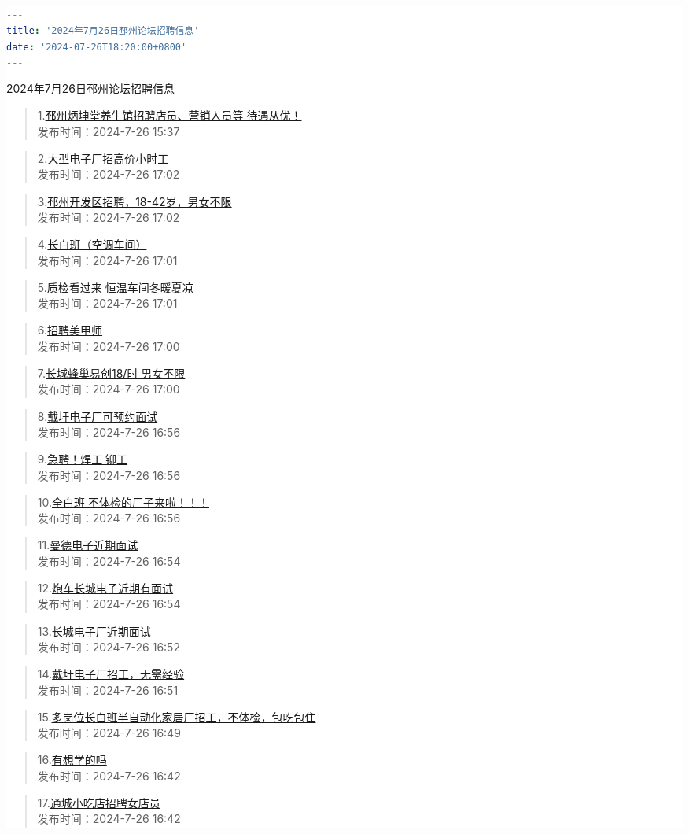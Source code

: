 ```yaml
---
title: '2024年7月26日邳州论坛招聘信息'
date: '2024-07-26T18:20:00+0800'
---
```

2024年7月26日邳州论坛招聘信息

>1.[邳州炳坤堂养生馆招聘店员、营销人员等 待遇从优！](https://www.pzzc.net/forum.php?mod=viewthread&tid=10441655)<br>
>发布时间：2024-7-26 15:37

>2.[大型电子厂招高价小时工](https://www.pzzc.net/forum.php?mod=viewthread&tid=10441694)<br>
>发布时间：2024-7-26 17:02

>3.[邳州开发区招聘，18-42岁，男女不限](https://www.pzzc.net/forum.php?mod=viewthread&tid=10441693)<br>
>发布时间：2024-7-26 17:02

>4.[长白班（空调车间）](https://www.pzzc.net/forum.php?mod=viewthread&tid=10441692)<br>
>发布时间：2024-7-26 17:01

>5.[质检看过来 恒温车间冬暖夏凉](https://www.pzzc.net/forum.php?mod=viewthread&tid=10441691)<br>
>发布时间：2024-7-26 17:01

>6.[招聘美甲师](https://www.pzzc.net/forum.php?mod=viewthread&tid=10441690)<br>
>发布时间：2024-7-26 17:00

>7.[长城蜂巢易创18/时 男女不限](https://www.pzzc.net/forum.php?mod=viewthread&tid=10441689)<br>
>发布时间：2024-7-26 17:00

>8.[戴圩电子厂可预约面试](https://www.pzzc.net/forum.php?mod=viewthread&tid=10441688)<br>
>发布时间：2024-7-26 16:56

>9.[急聘！焊工 铆工](https://www.pzzc.net/forum.php?mod=viewthread&tid=10441687)<br>
>发布时间：2024-7-26 16:56

>10.[全白班 不体检的厂子来啦！！！](https://www.pzzc.net/forum.php?mod=viewthread&tid=10441686)<br>
>发布时间：2024-7-26 16:56

>11.[曼德电子近期面试](https://www.pzzc.net/forum.php?mod=viewthread&tid=10441685)<br>
>发布时间：2024-7-26 16:54

>12.[炮车长城电子近期有面试](https://www.pzzc.net/forum.php?mod=viewthread&tid=10441684)<br>
>发布时间：2024-7-26 16:54

>13.[长城电子厂近期面试](https://www.pzzc.net/forum.php?mod=viewthread&tid=10441683)<br>
>发布时间：2024-7-26 16:52

>14.[戴圩电子厂招工，无需经验](https://www.pzzc.net/forum.php?mod=viewthread&tid=10441682)<br>
>发布时间：2024-7-26 16:51

>15.[多岗位长白班半自动化家居厂招工，不体检，包吃包住](https://www.pzzc.net/forum.php?mod=viewthread&tid=10441681)<br>
>发布时间：2024-7-26 16:49

>16.[有想学的吗](https://www.pzzc.net/forum.php?mod=viewthread&tid=10441676)<br>
>发布时间：2024-7-26 16:42

>17.[通城小吃店招聘女店员](https://www.pzzc.net/forum.php?mod=viewthread&tid=10441675)<br>
>发布时间：2024-7-26 16:42
